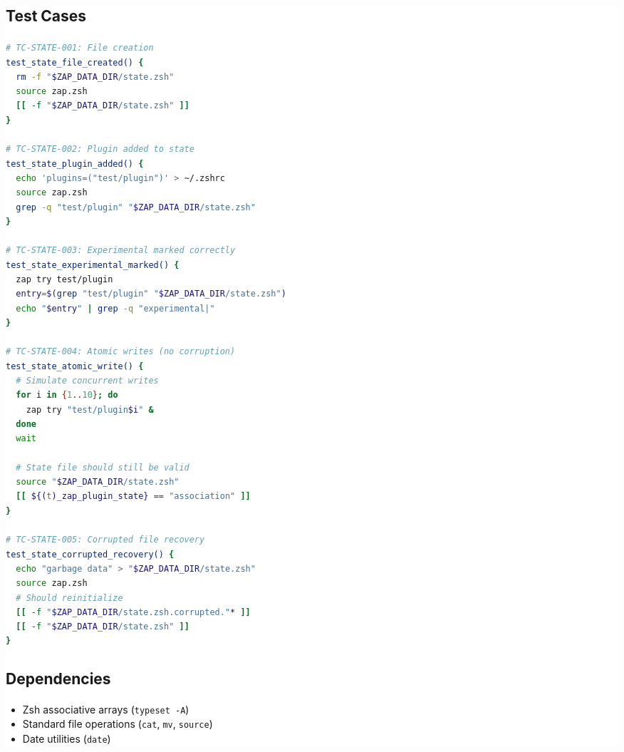 ## Test Cases

```zsh
# TC-STATE-001: File creation
test_state_file_created() {
  rm -f "$ZAP_DATA_DIR/state.zsh"
  source zap.zsh
  [[ -f "$ZAP_DATA_DIR/state.zsh" ]]
}

# TC-STATE-002: Plugin added to state
test_state_plugin_added() {
  echo 'plugins=("test/plugin")' > ~/.zshrc
  source zap.zsh
  grep -q "test/plugin" "$ZAP_DATA_DIR/state.zsh"
}

# TC-STATE-003: Experimental marked correctly
test_state_experimental_marked() {
  zap try test/plugin
  entry=$(grep "test/plugin" "$ZAP_DATA_DIR/state.zsh")
  echo "$entry" | grep -q "experimental|"
}

# TC-STATE-004: Atomic writes (no corruption)
test_state_atomic_write() {
  # Simulate concurrent writes
  for i in {1..10}; do
    zap try "test/plugin$i" &
  done
  wait

  # State file should still be valid
  source "$ZAP_DATA_DIR/state.zsh"
  [[ ${(t)_zap_plugin_state} == "association" ]]
}

# TC-STATE-005: Corrupted file recovery
test_state_corrupted_recovery() {
  echo "garbage data" > "$ZAP_DATA_DIR/state.zsh"
  source zap.zsh
  # Should reinitialize
  [[ -f "$ZAP_DATA_DIR/state.zsh.corrupted."* ]]
  [[ -f "$ZAP_DATA_DIR/state.zsh" ]]
}
```

## Dependencies

- Zsh associative arrays (`typeset -A`)
- Standard file operations (`cat`, `mv`, `source`)
- Date utilities (`date`)
